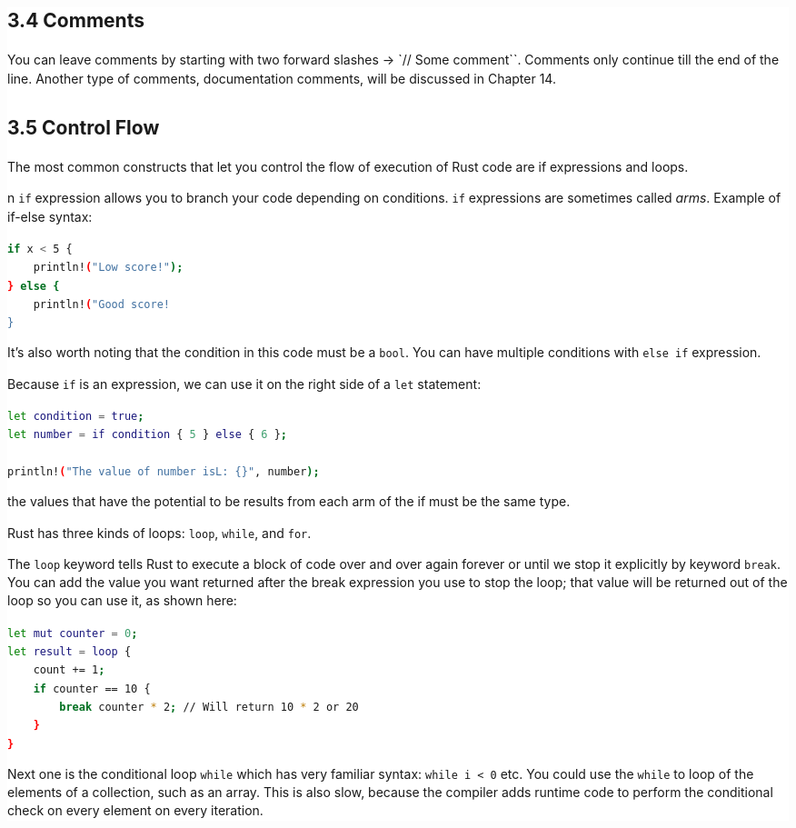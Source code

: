 ## 3.4 Comments

You can leave comments by starting with two forward slashes -> `// Some comment``. Comments only continue till the end of the line.
Another type of comments, documentation comments, will be discussed in Chapter 14.


## 3.5 Control Flow

The most common constructs that let you control the flow of execution of Rust code are if expressions and loops.

n `if` expression allows you to branch your code depending on conditions. `if` expressions are sometimes called _arms_.
Example of if-else syntax:
```bash
if x < 5 {
    println!("Low score!");
} else {
    println!("Good score!
}
```

It’s also worth noting that the condition in this code must be a `bool`.
You can have multiple conditions with `else if` expression.

Because `if` is an expression, we can use it on the right side of a `let` statement:
```bash
let condition = true;
let number = if condition { 5 } else { 6 };

println!("The value of number isL: {}", number);
```

the values that have the potential to be results from each arm of the if must be the same type.

Rust has three kinds of loops: `loop`, `while`, and `for`.

The `loop` keyword tells Rust to execute a block of code over and over again forever or until we stop it explicitly by keyword `break`.
You can add the value you want returned after the break expression you use to stop the loop; that value will be returned out of the loop so you can use it, as shown here:
```bash
let mut counter = 0;
let result = loop {
    count += 1;
    if counter == 10 {
        break counter * 2; // Will return 10 * 2 or 20
    }
}
```

Next one is the conditional loop `while` which has very familiar syntax: `while i < 0` etc.
You could use the `while` to loop of the elements of a collection, such as an array.
This is also slow, because the compiler adds runtime code to perform the conditional check on every element on every iteration.
